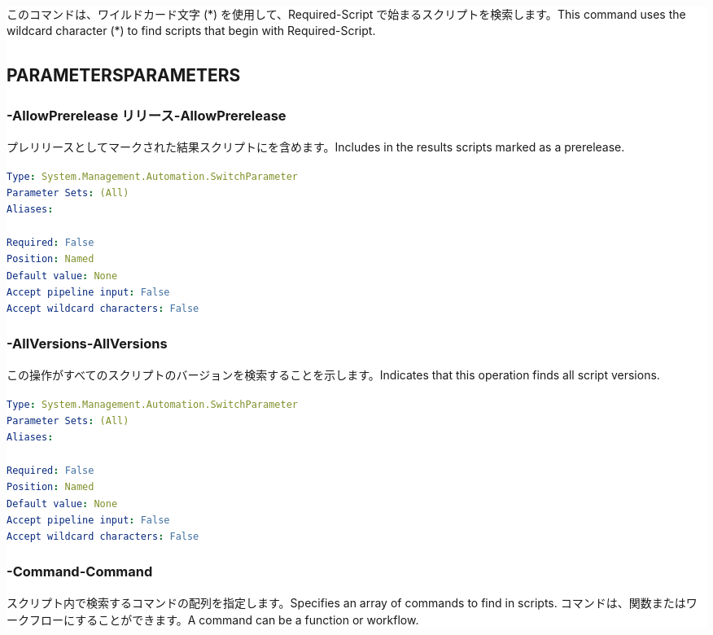 <span data-ttu-id="30c31-130">このコマンドは、ワイルドカード文字 (\*) を使用して、Required-Script で始まるスクリプトを検索します。</span><span class="sxs-lookup"><span data-stu-id="30c31-130">This command uses the wildcard character (\*) to find scripts that begin with Required-Script.</span></span>

## <span data-ttu-id="30c31-131">PARAMETERS</span><span class="sxs-lookup"><span data-stu-id="30c31-131">PARAMETERS</span></span>

### <span data-ttu-id="30c31-132">-AllowPrerelease リリース</span><span class="sxs-lookup"><span data-stu-id="30c31-132">-AllowPrerelease</span></span>

<span data-ttu-id="30c31-133">プレリリースとしてマークされた結果スクリプトにを含めます。</span><span class="sxs-lookup"><span data-stu-id="30c31-133">Includes in the results scripts marked as a prerelease.</span></span>

```yaml
Type: System.Management.Automation.SwitchParameter
Parameter Sets: (All)
Aliases:

Required: False
Position: Named
Default value: None
Accept pipeline input: False
Accept wildcard characters: False
```

### <span data-ttu-id="30c31-134">-AllVersions</span><span class="sxs-lookup"><span data-stu-id="30c31-134">-AllVersions</span></span>

<span data-ttu-id="30c31-135">この操作がすべてのスクリプトのバージョンを検索することを示します。</span><span class="sxs-lookup"><span data-stu-id="30c31-135">Indicates that this operation finds all script versions.</span></span>

```yaml
Type: System.Management.Automation.SwitchParameter
Parameter Sets: (All)
Aliases:

Required: False
Position: Named
Default value: None
Accept pipeline input: False
Accept wildcard characters: False
```

### <span data-ttu-id="30c31-136">-Command</span><span class="sxs-lookup"><span data-stu-id="30c31-136">-Command</span></span>

<span data-ttu-id="30c31-137">スクリプト内で検索するコマンドの配列を指定します。</span><span class="sxs-lookup"><span data-stu-id="30c31-137">Specifies an array of commands to find in scripts.</span></span>
<span data-ttu-id="30c31-138">コマンドは、関数またはワークフローにすることができます。</span><span class="sxs-lookup"><span data-stu-id="30c31-138">A command can be a function or workflow.</span></span>
